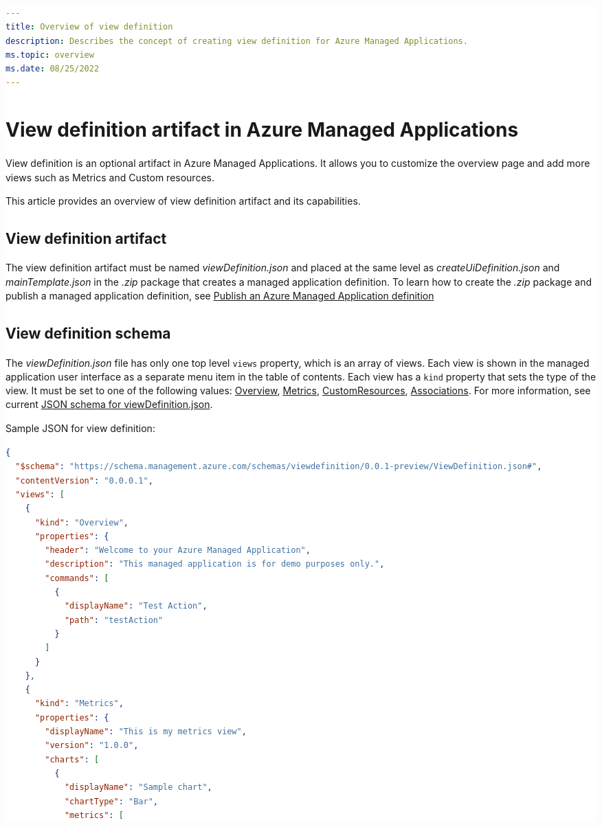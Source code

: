 ```yaml
---
title: Overview of view definition
description: Describes the concept of creating view definition for Azure Managed Applications.
ms.topic: overview
ms.date: 08/25/2022
---
```


# View definition artifact in Azure Managed Applications

View definition is an optional artifact in Azure Managed Applications. It allows you to customize the overview page and add more views such as Metrics and Custom resources.

This article provides an overview of view definition artifact and its capabilities.

## View definition artifact

The view definition artifact must be named _viewDefinition.json_ and placed at the same level as _createUiDefinition.json_ and _mainTemplate.json_ in the _.zip_ package that creates a managed application definition. To learn how to create the _.zip_ package and publish a managed application definition, see [Publish an Azure Managed Application definition](publish-service-catalog-app.md)

## View definition schema

The _viewDefinition.json_ file has only one top level `views` property, which is an array of views. Each view is shown in the managed application user interface as a separate menu item in the table of contents. Each view has a `kind` property that sets the type of the view. It must be set to one of the following values: [Overview](#overview), [Metrics](#metrics), [CustomResources](#custom-resources), [Associations](#associations). For more information, see current [JSON schema for viewDefinition.json](https://schema.management.azure.com/schemas/viewdefinition/0.0.1-preview/ViewDefinition.json#).

Sample JSON for view definition:

```json
{
  "$schema": "https://schema.management.azure.com/schemas/viewdefinition/0.0.1-preview/ViewDefinition.json#",
  "contentVersion": "0.0.0.1",
  "views": [
    {
      "kind": "Overview",
      "properties": {
        "header": "Welcome to your Azure Managed Application",
        "description": "This managed application is for demo purposes only.",
        "commands": [
          {
            "displayName": "Test Action",
            "path": "testAction"
          }
        ]
      }
    },
    {
      "kind": "Metrics",
      "properties": {
        "displayName": "This is my metrics view",
        "version": "1.0.0",
        "charts": [
          {
            "displayName": "Sample chart",
            "chartType": "Bar",
            "metrics": [
```